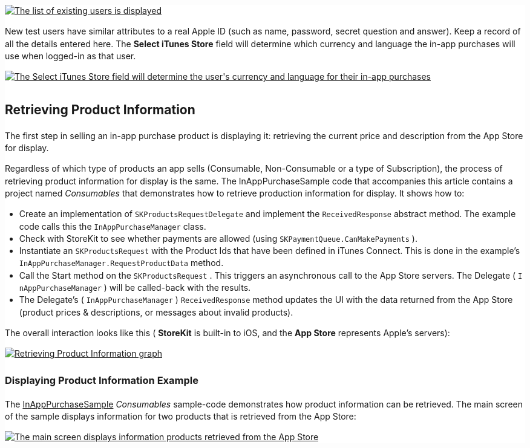  [![The list of existing users is displayed](store-kit-overview-and-retreiving-product-information-images/image19.png)](store-kit-overview-and-retreiving-product-information-images/image19.png#lightbox)   

 New test users have similar attributes to a real Apple
ID (such as name, password, secret question and answer). Keep a record of all
the details entered here. The **Select iTunes Store** field will
determine which currency and language the in-app purchases will use when
logged-in as that user.

 [![The Select iTunes Store field will determine the user's currency and language for their in-app purchases](store-kit-overview-and-retreiving-product-information-images/image20.png)](store-kit-overview-and-retreiving-product-information-images/image20.png#lightbox)

## Retrieving Product Information

The first step in selling an in-app purchase product is displaying it:
retrieving the current price and description from the App Store for display.   

Regardless of which type of products an app sells (Consumable,
Non-Consumable or a type of Subscription), the process of retrieving product
information for display is the same. The InAppPurchaseSample
code that accompanies this article contains a project named *Consumables* that demonstrates how to retrieve production information
for display. It shows how to:

- Create an implementation of  `SKProductsRequestDelegate` and implement the  `ReceivedResponse` abstract method. The example code calls this the  `InAppPurchaseManager` class.
- Check with StoreKit to see whether payments are allowed (using  `SKPaymentQueue.CanMakePayments` ).
- Instantiate an  `SKProductsRequest` with the Product Ids that have been defined in iTunes Connect. This is done in the example’s  `InAppPurchaseManager.RequestProductData` method.
- Call the Start method on the  `SKProductsRequest` . This triggers an asynchronous call to the App Store servers. The Delegate ( `InAppPurchaseManager` ) will be called-back with the results.
- The Delegate’s ( `InAppPurchaseManager` )  `ReceivedResponse` method updates the UI with the data returned from the App Store (product prices & descriptions, or messages about invalid products).

The overall interaction looks like this ( **StoreKit** is
built-in to iOS, and the **App Store** represents Apple’s
servers):

 [![Retrieving Product Information graph](store-kit-overview-and-retreiving-product-information-images/image21.png)](store-kit-overview-and-retreiving-product-information-images/image21.png#lightbox)

### Displaying Product Information Example

The [InAppPurchaseSample](/samples/xamarin/ios-samples/storekit) *Consumables* sample-code demonstrates how
product information can be retrieved. The main screen of the sample displays
information for two products that is retrieved from the App Store:   

 [![The main screen displays information products  retrieved from the App Store](store-kit-overview-and-retreiving-product-information-images/image23.png)](store-kit-overview-and-retreiving-product-information-images/image23.png#lightbox)   
